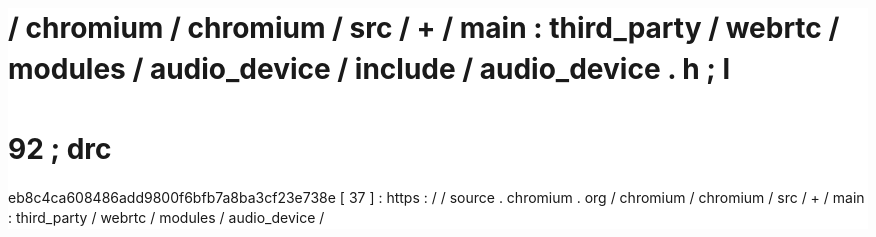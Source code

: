 /
chromium
/
chromium
/
src
/
+
/
main
:
third_party
/
webrtc
/
modules
/
audio_device
/
include
/
audio_device
.
h
;
l
=
92
;
drc
=
eb8c4ca608486add9800f6bfb7a8ba3cf23e738e
[
37
]
:
https
:
/
/
source
.
chromium
.
org
/
chromium
/
chromium
/
src
/
+
/
main
:
third_party
/
webrtc
/
modules
/
audio_device
/